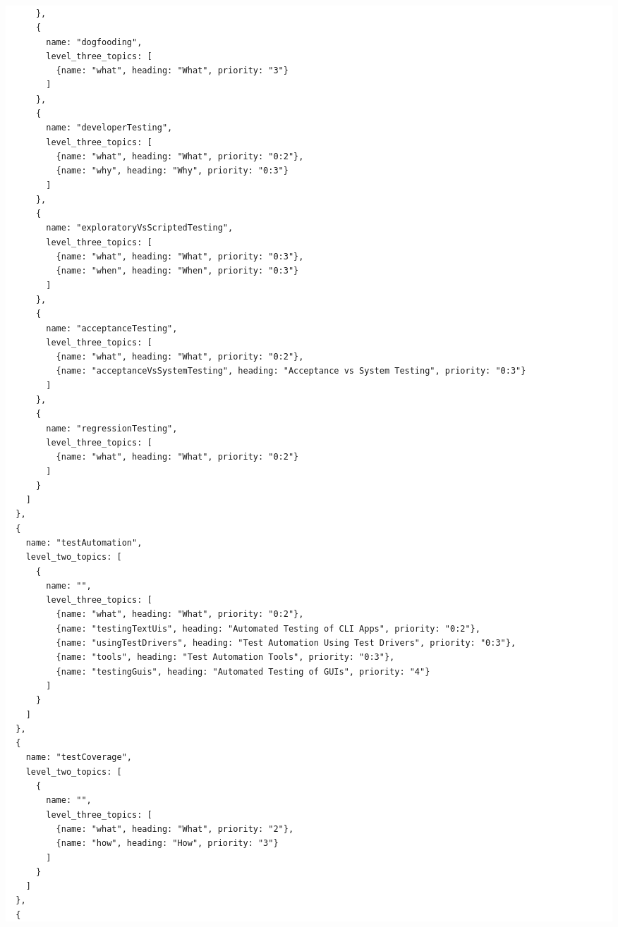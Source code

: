           },
          {
            name: "dogfooding",
            level_three_topics: [
              {name: "what", heading: "What", priority: "3"}
            ]
          },
          {
            name: "developerTesting",
            level_three_topics: [
              {name: "what", heading: "What", priority: "0:2"},
              {name: "why", heading: "Why", priority: "0:3"}
            ]
          },
          {
            name: "exploratoryVsScriptedTesting",
            level_three_topics: [
              {name: "what", heading: "What", priority: "0:3"},
              {name: "when", heading: "When", priority: "0:3"}
            ]
          },
          {
            name: "acceptanceTesting",
            level_three_topics: [
              {name: "what", heading: "What", priority: "0:2"},
              {name: "acceptanceVsSystemTesting", heading: "Acceptance vs System Testing", priority: "0:3"}
            ]
          },
          {
            name: "regressionTesting",
            level_three_topics: [
              {name: "what", heading: "What", priority: "0:2"}
            ]
          }
        ]
      },
      {
        name: "testAutomation",
        level_two_topics: [
          {
            name: "",
            level_three_topics: [
              {name: "what", heading: "What", priority: "0:2"},
              {name: "testingTextUis", heading: "Automated Testing of CLI Apps", priority: "0:2"},
              {name: "usingTestDrivers", heading: "Test Automation Using Test Drivers", priority: "0:3"},
              {name: "tools", heading: "Test Automation Tools", priority: "0:3"},
              {name: "testingGuis", heading: "Automated Testing of GUIs", priority: "4"}
            ]
          }
        ]
      },
      {
        name: "testCoverage",
        level_two_topics: [
          {
            name: "",
            level_three_topics: [
              {name: "what", heading: "What", priority: "2"},
              {name: "how", heading: "How", priority: "3"}
            ]
          }
        ]
      },
      {